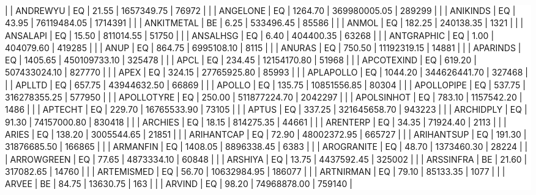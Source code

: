 |  | ANDREWYU | EQ | 21.55 | 1657349.75 | 76972 |
|  | ANGELONE | EQ | 1264.70 | 369980005.05 | 289299 |
|  | ANIKINDS | EQ | 43.95 | 76119484.05 | 1714391 |
|  | ANKITMETAL | BE | 6.25 | 533496.45 | 85586 |
|  | ANMOL | EQ | 182.25 | 240138.35 | 1321 |
|  | ANSALAPI | EQ | 15.50 | 811014.55 | 51750 |
|  | ANSALHSG | EQ | 6.40 | 404400.35 | 63268 |
|  | ANTGRAPHIC | EQ | 1.00 | 404079.60 | 419285 |
|  | ANUP | EQ | 864.75 | 6995108.10 | 8115 |
|  | ANURAS | EQ | 750.50 | 11192319.15 | 14881 |
|  | APARINDS | EQ | 1405.65 | 450109733.10 | 325478 |
|  | APCL | EQ | 234.45 | 12154170.80 | 51968 |
|  | APCOTEXIND | EQ | 619.20 | 507433024.10 | 827770 |
|  | APEX | EQ | 324.15 | 27765925.80 | 85993 |
|  | APLAPOLLO | EQ | 1044.20 | 344626441.70 | 327468 |
|  | APLLTD | EQ | 657.75 | 43944632.50 | 66869 |
|  | APOLLO | EQ | 135.75 | 10851556.85 | 80304 |
|  | APOLLOPIPE | EQ | 537.75 | 316278355.25 | 577950 |
|  | APOLLOTYRE | EQ | 250.00 | 511877224.70 | 2042297 |
|  | APOLSINHOT | EQ | 783.10 | 1157542.20 | 1486 |
|  | APTECHT | EQ | 229.70 | 16765533.90 | 73105 |
|  | APTUS | EQ | 337.25 | 321645658.70 | 943223 |
|  | ARCHIDPLY | EQ | 91.30 | 74157000.80 | 830418 |
|  | ARCHIES | EQ | 18.15 | 814275.35 | 44661 |
|  | ARENTERP | EQ | 34.35 | 71924.40 | 2113 |
|  | ARIES | EQ | 138.20 | 3005544.65 | 21851 |
|  | ARIHANTCAP | EQ | 72.90 | 48002372.95 | 665727 |
|  | ARIHANTSUP | EQ | 191.30 | 31876685.50 | 166865 |
|  | ARMANFIN | EQ | 1408.05 | 8896338.45 | 6383 |
|  | AROGRANITE | EQ | 48.70 | 1373460.30 | 28224 |
|  | ARROWGREEN | EQ | 77.65 | 4873334.10 | 60848 |
|  | ARSHIYA | EQ | 13.75 | 4437592.45 | 325002 |
|  | ARSSINFRA | BE | 21.60 | 317082.65 | 14760 |
|  | ARTEMISMED | EQ | 56.70 | 10632984.95 | 186077 |
|  | ARTNIRMAN | EQ | 79.10 | 85133.35 | 1077 |
|  | ARVEE | BE | 84.75 | 13630.75 | 163 |
|  | ARVIND | EQ | 98.20 | 74968878.00 | 759140 |